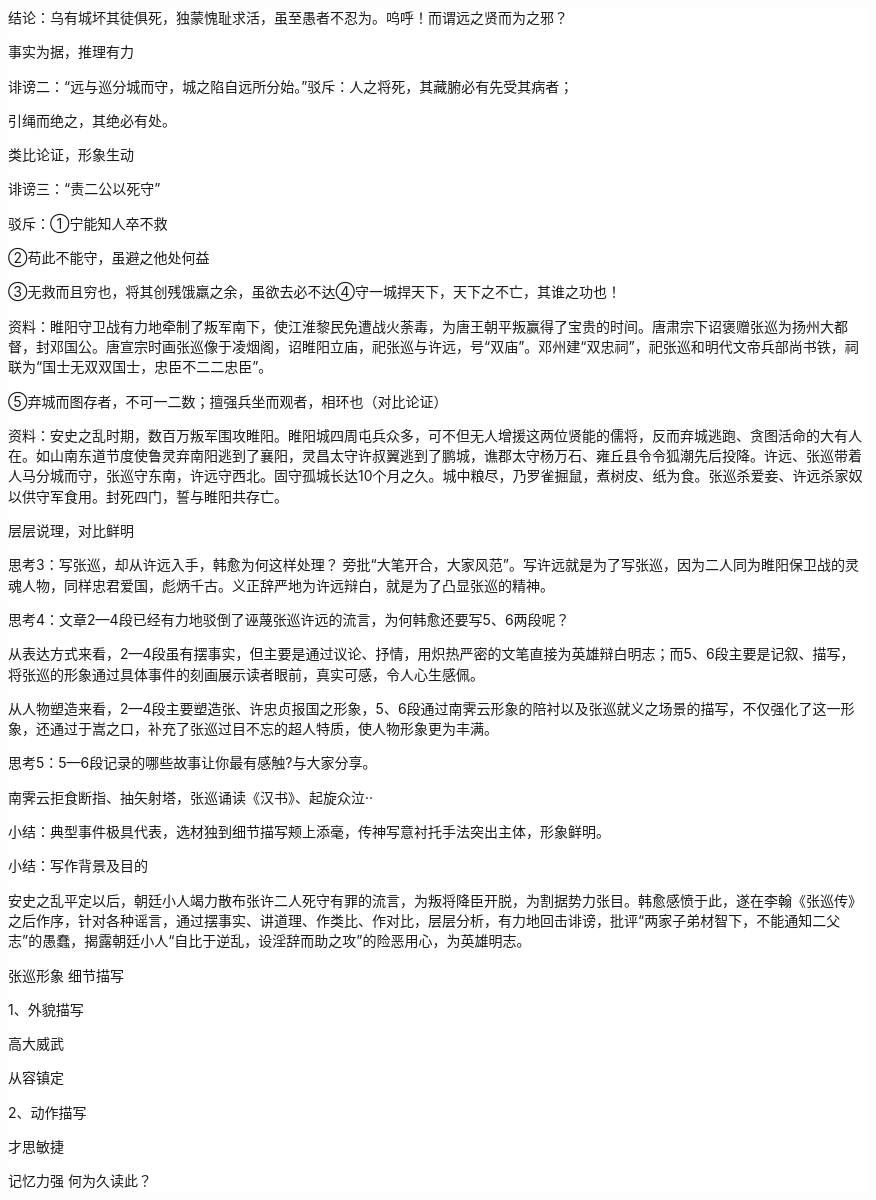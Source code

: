 结论：乌有城坏其徒俱死，独蒙愧耻求活，虽至愚者不忍为。呜呼！而谓远之贤而为之邪？

事实为据，推理有力

诽谤二：“远与巡分城而守，城之陷自远所分始。”驳斥：人之将死，其藏腑必有先受其病者；

引绳而绝之，其绝必有处。

类比论证，形象生动

诽谤三：“责二公以死守”

驳斥：①宁能知人卒不救

②苟此不能守，虽避之他处何益

③无救而且穷也，将其创残饿羸之余，虽欲去必不达④守一城捍天下，天下之不亡，其谁之功也！

资料：睢阳守卫战有力地牵制了叛军南下，使江淮黎民免遭战火荼毒，为唐王朝平叛赢得了宝贵的时间。唐肃宗下诏褒赠张巡为扬州大都督，封邓国公。唐宣宗时画张巡像于凌烟阁，诏睢阳立庙，祀张巡与许远，号“双庙”。邓州建“双忠祠”，祀张巡和明代文帝兵部尚书铁，祠联为“国士无双双国士，忠臣不二二忠臣”。

⑤弃城而图存者，不可一二数；擅强兵坐而观者，相环也（对比论证）

资料：安史之乱时期，数百万叛军围攻睢阳。睢阳城四周屯兵众多，可不但无人增援这两位贤能的儒将，反而弃城逃跑、贪图活命的大有人在。如山南东道节度使鲁灵弃南阳逃到了襄阳，灵昌太守许叔翼逃到了鹏城，谯郡太守杨万石、雍丘县令令狐潮先后投降。许远、张巡带着人马分城而守，张巡守东南，许远守西北。固守孤城长达10个月之久。城中粮尽，乃罗雀掘鼠，煮树皮、纸为食。张巡杀爱妾、许远杀家奴以供守军食用。封死四门，誓与睢阳共存亡。

层层说理，对比鲜明

思考3：写张巡，却从许远入手，韩愈为何这样处理？
旁批“大笔开合，大家风范”。写许远就是为了写张巡，因为二人同为睢阳保卫战的灵魂人物，同样忠君爱国，彪炳千古。义正辞严地为许远辩白，就是为了凸显张巡的精神。

思考4：文章2—4段已经有力地驳倒了诬蔑张巡许远的流言，为何韩愈还要写5、6两段呢？

从表达方式来看，2—4段虽有摆事实，但主要是通过议论、抒情，用炽热严密的文笔直接为英雄辩白明志；而5、6段主要是记叙、描写，将张巡的形象通过具体事件的刻画展示读者眼前，真实可感，令人心生感佩。

从人物塑造来看，2—4段主要塑造张、许忠贞报国之形象，5、6段通过南霁云形象的陪衬以及张巡就义之场景的描写，不仅强化了这一形象，还通过于嵩之口，补充了张巡过目不忘的超人特质，使人物形象更为丰满。

思考5：5—6段记录的哪些故事让你最有感触?与大家分享。

南霁云拒食断指、抽矢射塔，张巡诵读《汉书》、起旋众泣··

小结：典型事件极具代表，选材独到细节描写颊上添毫，传神写意衬托手法突出主体，形象鲜明。

小结：写作背景及目的

安史之乱平定以后，朝廷小人竭力散布张许二人死守有罪的流言，为叛将降臣开脱，为割据势力张目。韩愈感愤于此，遂在李翰《张巡传》之后作序，针对各种谣言，通过摆事实、讲道理、作类比、作对比，层层分析，有力地回击诽谤，批评“两家子弟材智下，不能通知二父志”的愚蠢，揭露朝廷小人“自比于逆乱，设淫辞而助之攻”的险恶用心，为英雄明志。


张巡形象
细节描写 

1、外貌描写

高大威武

从容镇定 

2、动作描写

才思敏捷

记忆力强 何为久读此？
